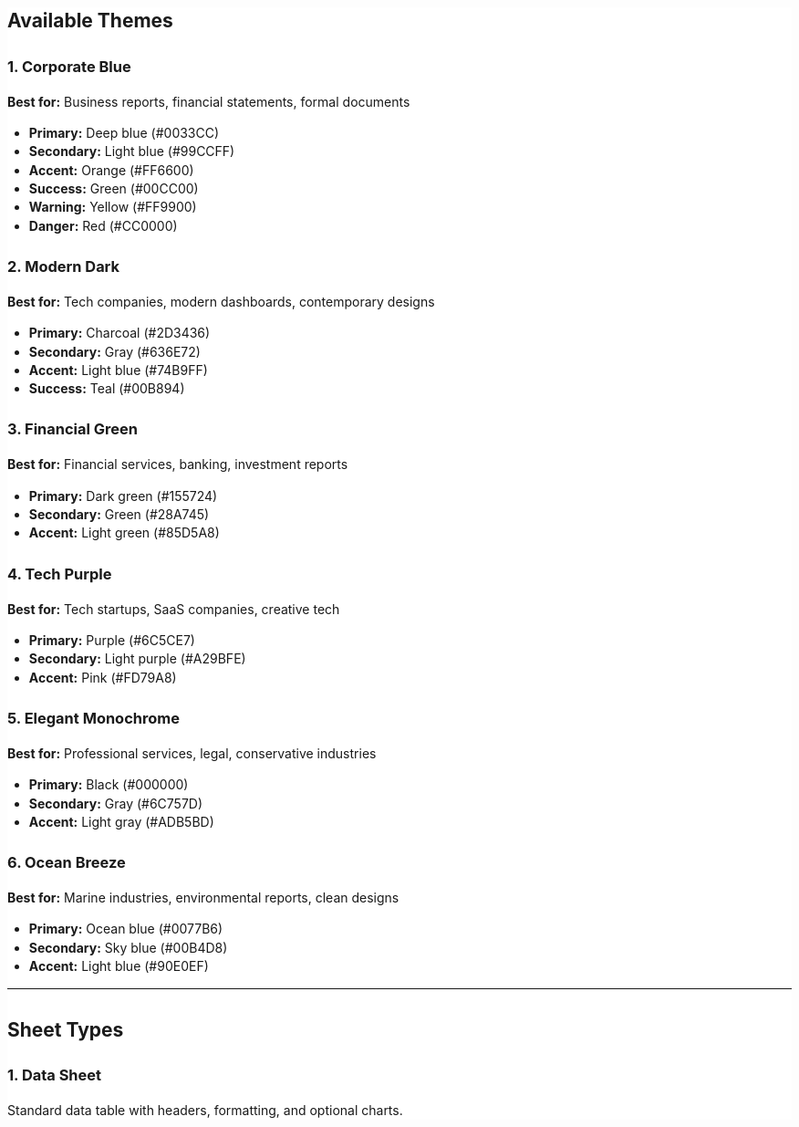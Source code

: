 
## Available Themes

### 1. Corporate Blue
**Best for:** Business reports, financial statements, formal documents
- **Primary:** Deep blue (#0033CC)
- **Secondary:** Light blue (#99CCFF)
- **Accent:** Orange (#FF6600)
- **Success:** Green (#00CC00)
- **Warning:** Yellow (#FF9900)
- **Danger:** Red (#CC0000)

### 2. Modern Dark
**Best for:** Tech companies, modern dashboards, contemporary designs
- **Primary:** Charcoal (#2D3436)
- **Secondary:** Gray (#636E72)
- **Accent:** Light blue (#74B9FF)
- **Success:** Teal (#00B894)

### 3. Financial Green
**Best for:** Financial services, banking, investment reports
- **Primary:** Dark green (#155724)
- **Secondary:** Green (#28A745)
- **Accent:** Light green (#85D5A8)

### 4. Tech Purple
**Best for:** Tech startups, SaaS companies, creative tech
- **Primary:** Purple (#6C5CE7)
- **Secondary:** Light purple (#A29BFE)
- **Accent:** Pink (#FD79A8)

### 5. Elegant Monochrome
**Best for:** Professional services, legal, conservative industries
- **Primary:** Black (#000000)
- **Secondary:** Gray (#6C757D)
- **Accent:** Light gray (#ADB5BD)

### 6. Ocean Breeze
**Best for:** Marine industries, environmental reports, clean designs
- **Primary:** Ocean blue (#0077B6)
- **Secondary:** Sky blue (#00B4D8)
- **Accent:** Light blue (#90E0EF)

---

## Sheet Types

### 1. Data Sheet
Standard data table with headers, formatting, and optional charts.
